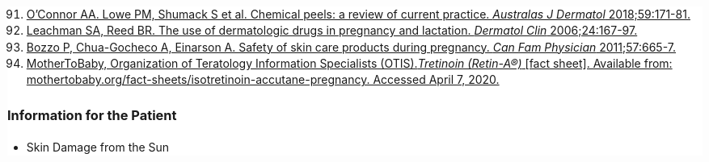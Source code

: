 91. [O’Connor AA. Lowe PM, Shumack S et al. Chemical peels: a review of current practice. *Australas J Dermatol* 2018;59:171-81.](https://www.ncbi.nlm.nih.gov/pubmed/29064096)
92. [Leachman SA, Reed BR. The use of dermatologic drugs in pregnancy and lactation. *Dermatol Clin* 2006;24:167-97.](https://www.ncbi.nlm.nih.gov/pubmed/16677965)
93. [Bozzo P, Chua-Gocheco A, Einarson A. Safety of skin care products during pregnancy. *Can Fam Physician* 2011;57:665-7.](https://www.ncbi.nlm.nih.gov/pubmed/21673209)
94. [MotherToBaby, Organization of Teratology Information Specialists (OTIS).*Tretinoin (Retin-A®)* [fact sheet]. Available from: mothertobaby.org/fact-sheets/isotretinoin-accutane-pregnancy. Accessed April 7, 2020.](https://mothertobaby.org/fact-sheets/tretinoin-retin-a-pregnancy/pdf/)

### Information for the Patient

- Skin Damage from the Sun